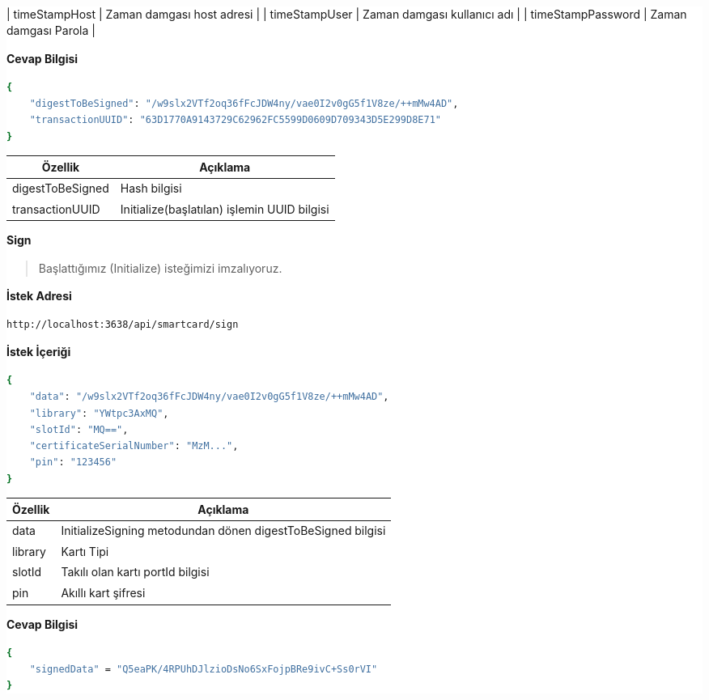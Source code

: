 | timeStampHost     | Zaman damgası host adresi                                               |
| timeStampUser     | Zaman damgası kullanıcı adı                                             |
| timeStampPassword | Zaman damgası Parola                                                    |

**Cevap Bilgisi** 

```sh
{
    "digestToBeSigned": "/w9slx2VTf2oq36fFcJDW4ny/vae0I2v0gG5f1V8ze/++mMw4AD",
    "transactionUUID": "63D1770A9143729C62962FC5599D0609D709343D5E299D8E71"
}
```

| Özellik          | Açıklama                                    |
|------------------|---------------------------------------------|
| digestToBeSigned | Hash bilgisi                                |
| transactionUUID  | Initialize(başlatılan) işlemin UUID bilgisi |

**Sign**

> Başlattığımız (Initialize) isteğimizi imzalıyoruz.

**İstek Adresi**

```sh
http://localhost:3638/api/smartcard/sign
```

**İstek İçeriği** 

```sh
{
    "data": "/w9slx2VTf2oq36fFcJDW4ny/vae0I2v0gG5f1V8ze/++mMw4AD",
    "library": "YWtpc3AxMQ",
    "slotId": "MQ==",
    "certificateSerialNumber": "MzM...",
    "pin": "123456"
}
```

| Özellik | Açıklama                                                    |
|---------|-------------------------------------------------------------|
| data    | InitializeSigning metodundan dönen digestToBeSigned bilgisi |
| library | Kartı Tipi                                                  |
| slotId  | Takılı olan kartı portId bilgisi                            |
| pin     | Akıllı kart şifresi                                         |

**Cevap Bilgisi**

```sh
{
    "signedData" = "Q5eaPK/4RPUhDJlzioDsNo6SxFojpBRe9ivC+Ss0rVI"
}
```
